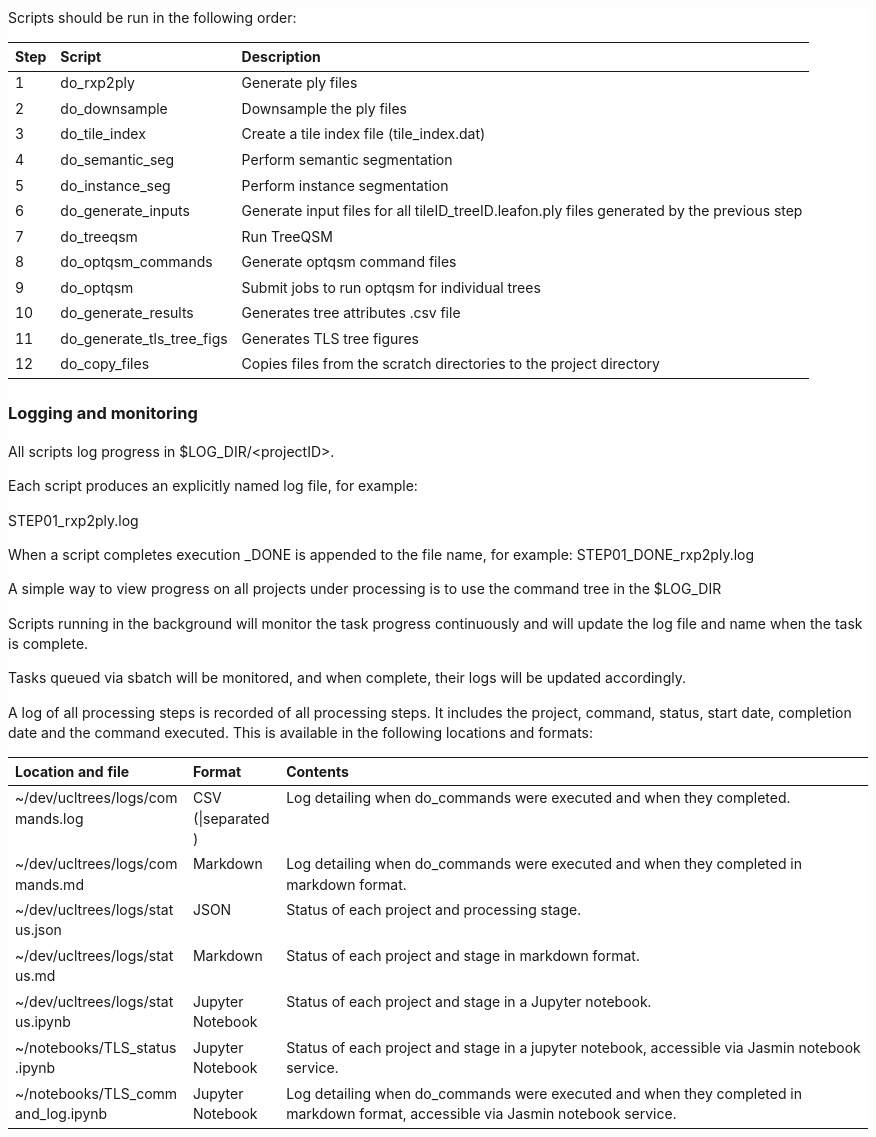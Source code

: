 Scripts should be run in the following order:

|**Step**|**Script**|**Description**|
|:----|:----|:----|
|1|do_rxp2ply|Generate ply files|
|2|do_downsample|Downsample the ply files|
|3|do_tile_index|Create a tile index file (tile_index.dat)|
|4|do_semantic_seg|Perform semantic segmentation|
|5|do_instance_seg|Perform instance segmentation|
|6|do_generate_inputs|Generate input files for all tileID_treeID.leafon.ply files generated by the previous step|
|7|do_treeqsm|Run TreeQSM|
|8|do_optqsm_commands|Generate optqsm command files|
|9|do_optqsm|Submit jobs to run optqsm for individual trees|
|10|do_generate_results|Generates tree attributes .csv file|
|11|do_generate_tls_tree_figs|Generates TLS tree figures|
|12|do_copy_files|Copies files from the scratch directories to the project directory|

### Logging and monitoring  

All scripts log progress in $LOG_DIR/&lt;projectID>. 

Each script produces an explicitly named log file, for example: 

STEP01_rxp2ply.log

When a script completes execution _DONE is appended to the file name, for example: STEP01_DONE_rxp2ply.log

A simple way to view progress on all projects under processing is to use the command tree in the $LOG_DIR

Scripts running in the background will monitor the task progress continuously and will update the log file and name when the task is complete.

Tasks queued via sbatch will be monitored, and when complete, their logs will be updated accordingly.

A log of all processing steps is recorded of all processing steps. It includes the project, command, status, start date, completion date and the command executed. This is available in the following locations and formats:


|**Location and file**|**Format**|**Contents**|
|:----|:----|:----|
|~/dev/ucltrees/logs/commands.log|CSV (\|separated)|Log detailing when do_commands were executed and when they completed.|
|~/dev/ucltrees/logs/commands.md|Markdown|Log detailing when do_commands were executed and when they completed in markdown format.|
|~/dev/ucltrees/logs/status.json|JSON|Status of each project and processing stage.|
|~/dev/ucltrees/logs/status.md|Markdown|Status of each project and stage in markdown format.|
|~/dev/ucltrees/logs/status.ipynb|Jupyter Notebook|Status of each project and stage in a Jupyter notebook.|
|~/notebooks/TLS_status.ipynb|Jupyter Notebook|Status of each project and stage in a jupyter notebook, accessible via Jasmin notebook service.|
|~/notebooks/TLS_command_log.ipynb|Jupyter Notebook|Log detailing when do_commands were executed and when they completed in markdown format, accessible via Jasmin notebook service.|
